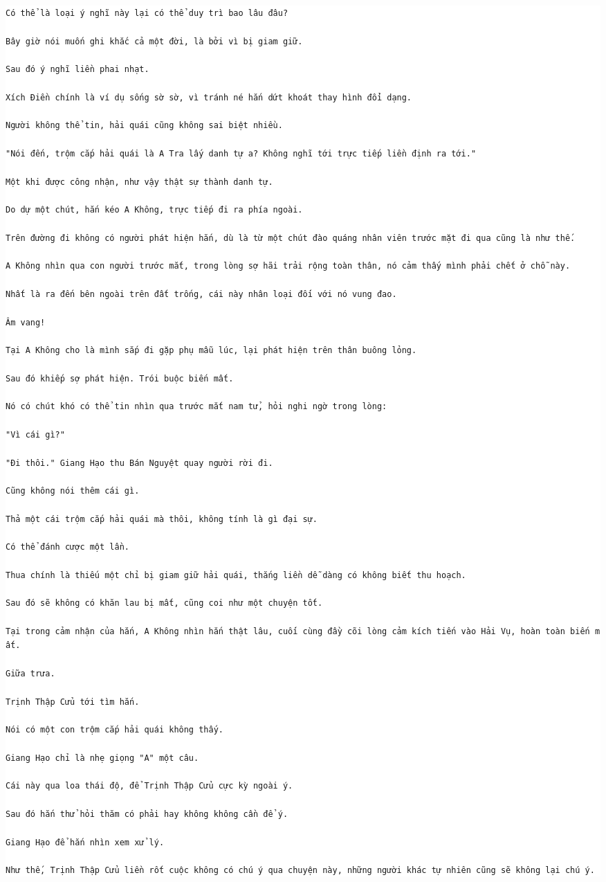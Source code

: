 	Có thể là loại ý nghĩ này lại có thể duy trì bao lâu đâu?

	Bây giờ nói muốn ghi khắc cả một đời, là bởi vì bị giam giữ.

	Sau đó ý nghĩ liền phai nhạt.

	Xích Điền chính là ví dụ sống sờ sờ, vì tránh né hắn dứt khoát thay hình đổi dạng.

	Người không thể tin, hải quái cũng không sai biệt nhiều.

	"Nói đến, trộm cắp hải quái là A Tra lấy danh tự a? Không nghĩ tới trực tiếp liền định ra tới."

	Một khi được công nhận, như vậy thật sự thành danh tự.

	Do dự một chút, hắn kéo A Không, trực tiếp đi ra phía ngoài.

	Trên đường đi không có người phát hiện hắn, dù là từ một chút đào quáng nhân viên trước mặt đi qua cũng là như thế.

	A Không nhìn qua con người trước mắt, trong lòng sợ hãi trải rộng toàn thân, nó cảm thấy mình phải chết ở chỗ này.

	Nhất là ra đến bên ngoài trên đất trống, cái này nhân loại đối với nó vung đao.

	Âm vang!

	Tại A Không cho là mình sắp đi gặp phụ mẫu lúc, lại phát hiện trên thân buông lỏng.

	Sau đó khiếp sợ phát hiện. Trói buộc biến mất.

	Nó có chút khó có thể tin nhìn qua trước mắt nam tử, hỏi nghi ngờ trong lòng:

	"Vì cái gì?"

	"Đi thôi." Giang Hạo thu Bán Nguyệt quay người rời đi.

	Cũng không nói thêm cái gì.

	Thả một cái trộm cắp hải quái mà thôi, không tính là gì đại sự.

	Có thể đánh cược một lần.

	Thua chính là thiếu một chỉ bị giam giữ hải quái, thắng liền dễ dàng có không biết thu hoạch.

	Sau đó sẽ không có khăn lau bị mất, cũng coi như một chuyện tốt.

	Tại trong cảm nhận của hắn, A Không nhìn hắn thật lâu, cuối cùng đầy cõi lòng cảm kích tiến vào Hải Vụ, hoàn toàn biến mất.

	Giữa trưa.

	Trịnh Thập Cửu tới tìm hắn.

	Nói có một con trộm cắp hải quái không thấy.

	Giang Hạo chỉ là nhẹ giọng "A" một câu.

	Cái này qua loa thái độ, để Trịnh Thập Cửu cực kỳ ngoài ý.

	Sau đó hắn thử hỏi thăm có phải hay không không cần để ý.

	Giang Hạo để hắn nhìn xem xử lý.

	Như thế, Trịnh Thập Cửu liền rốt cuộc không có chú ý qua chuyện này, những người khác tự nhiên cũng sẽ không lại chú ý.
